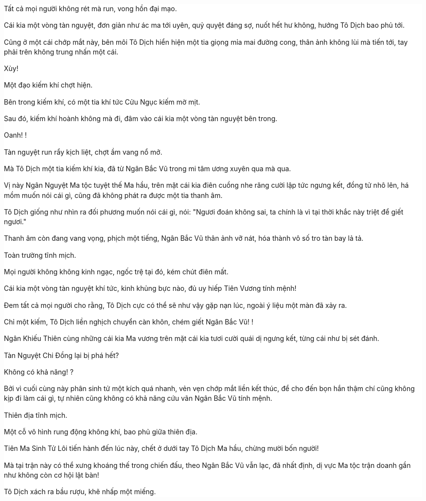 Tất cả mọi người không rét mà run, vong hồn đại mạo.

Cái kia một vòng tàn nguyệt, đơn giản như ác ma tới uyên, quỷ quyệt đáng sợ, nuốt hết hư không, hướng Tô Dịch bao phủ tới.

Cũng ở một cái chớp mắt này, bên môi Tô Dịch hiển hiện một tia giọng mỉa mai đường cong, thân ảnh không lùi mà tiến tới, tay phải trên không trung nhấn một cái.

Xùy!

Một đạo kiếm khí chợt hiện.

Bên trong kiếm khí, có một tia khí tức Cửu Ngục kiếm mờ mịt.

Sau đó, kiếm khí hoành không mà đi, đâm vào cái kia một vòng tàn nguyệt bên trong.

Oanh! !

Tàn nguyệt run rẩy kịch liệt, chợt ầm vang nổ mở.

Mà Tô Dịch một tia kiếm khí kia, đã từ Ngân Bắc Vũ trong mi tâm ương xuyên qua mà qua.

Vị này Ngân Nguyệt Ma tộc tuyệt thế Ma hầu, trên mặt cái kia điên cuồng nhe răng cười lập tức ngưng kết, đồng tử nhô lên, há mồm muốn nói cái gì, cũng đã không phát ra được một tia thanh âm.

Tô Dịch giống như nhìn ra đối phương muốn nói cái gì, nói: "Ngươi đoán không sai, ta chính là vì tại thời khắc này triệt để giết ngươi."

Thanh âm còn đang vang vọng, phịch một tiếng, Ngân Bắc Vũ thân ảnh vỡ nát, hóa thành vô số tro tàn bay lả tả.

Toàn trường tĩnh mịch.

Mọi người không không kinh ngạc, ngốc trệ tại đó, kém chút điên mất.

Cái kia một vòng tàn nguyệt khí tức, kinh khủng bực nào, đủ uy hiếp Tiên Vương tính mệnh!

Đem tất cả mọi người cho rằng, Tô Dịch cực có thể sẽ như vậy gặp nạn lúc, ngoài ý liệu một màn đã xảy ra.

Chỉ một kiếm, Tô Dịch liền nghịch chuyển càn khôn, chém giết Ngân Bắc Vũ! !

Ngân Khiếu Thiên cùng những cái kia Ma vương trên mặt cái kia tươi cười quái dị ngưng kết, từng cái như bị sét đánh.

Tàn Nguyệt Chi Đồng lại bị phá hết?

Không có khả năng! ?

Bởi vì cuối cùng này phân sinh tử một kích quá nhanh, vẻn vẹn chớp mắt liền kết thúc, để cho đến bọn hắn thậm chí cũng không kịp đi làm cái gì, tự nhiên cũng không có khả năng cứu vãn Ngân Bắc Vũ tính mệnh.

Thiên địa tĩnh mịch.

Một cỗ vô hình rung động không khí, bao phủ giữa thiên địa.

Tiên Ma Sinh Tử Lôi tiến hành đến lúc này, chết ở dưới tay Tô Dịch Ma hầu, chừng mười bốn người!

Mà tại trận này có thể xưng khoáng thế trong chiến đấu, theo Ngân Bắc Vũ vẫn lạc, đã nhất định, dị vực Ma tộc trận doanh gần như không còn cơ hội lật bàn!

Tô Dịch xách ra bầu rượu, khẽ nhấp một miếng.
